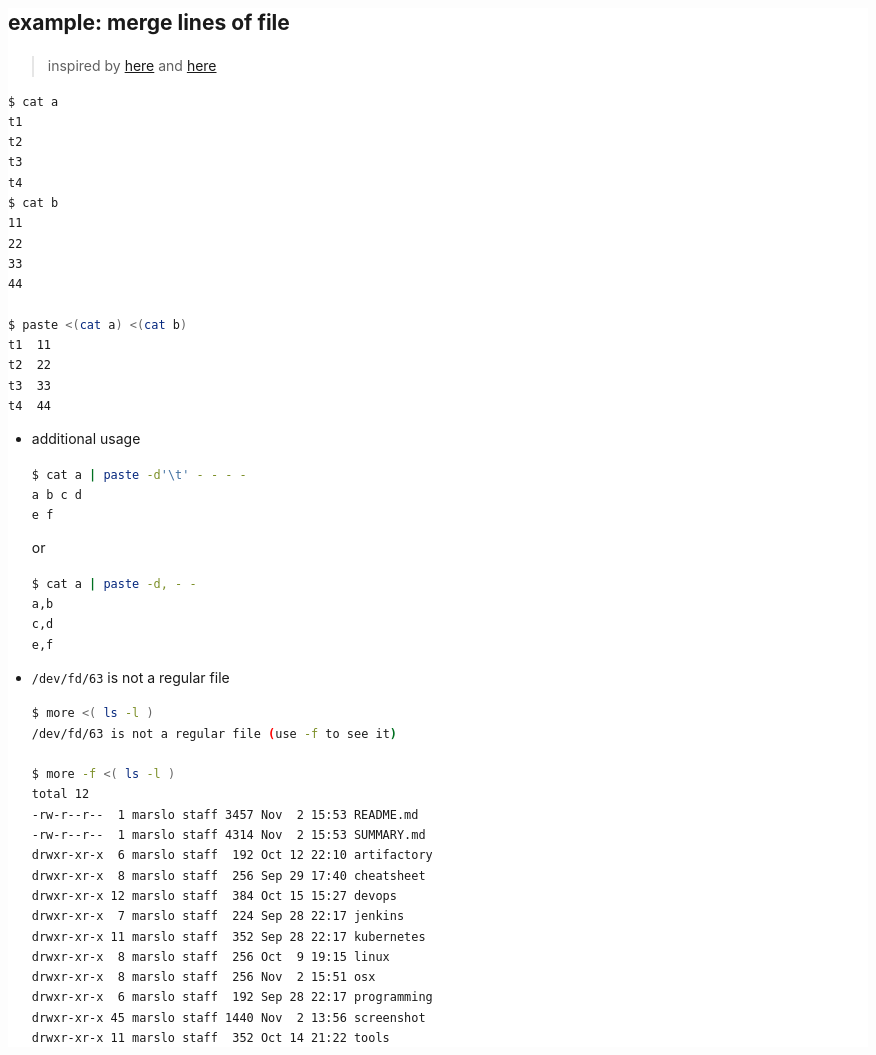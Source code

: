 ## example: merge lines of file
> inspired by [here](https://apple.stackexchange.com/a/216657/254265) and [here](https://stackoverflow.com/q/31371672/2940319)

```bash
$ cat a
t1
t2
t3
t4
$ cat b
11
22
33
44

$ paste <(cat a) <(cat b)
t1  11
t2  22
t3  33
t4  44
```

- additional usage
  ```bash
  $ cat a | paste -d'\t' - - - -
  a b c d
  e f
  ```

  or
  ```bash
  $ cat a | paste -d, - -
  a,b
  c,d
  e,f
  ```

- `/dev/fd/63` is not a regular file
  ```bash
  $ more <( ls -l )
  /dev/fd/63 is not a regular file (use -f to see it)

  $ more -f <( ls -l )
  total 12
  -rw-r--r--  1 marslo staff 3457 Nov  2 15:53 README.md
  -rw-r--r--  1 marslo staff 4314 Nov  2 15:53 SUMMARY.md
  drwxr-xr-x  6 marslo staff  192 Oct 12 22:10 artifactory
  drwxr-xr-x  8 marslo staff  256 Sep 29 17:40 cheatsheet
  drwxr-xr-x 12 marslo staff  384 Oct 15 15:27 devops
  drwxr-xr-x  7 marslo staff  224 Sep 28 22:17 jenkins
  drwxr-xr-x 11 marslo staff  352 Sep 28 22:17 kubernetes
  drwxr-xr-x  8 marslo staff  256 Oct  9 19:15 linux
  drwxr-xr-x  8 marslo staff  256 Nov  2 15:51 osx
  drwxr-xr-x  6 marslo staff  192 Sep 28 22:17 programming
  drwxr-xr-x 45 marslo staff 1440 Nov  2 13:56 screenshot
  drwxr-xr-x 11 marslo staff  352 Oct 14 21:22 tools
  ```
